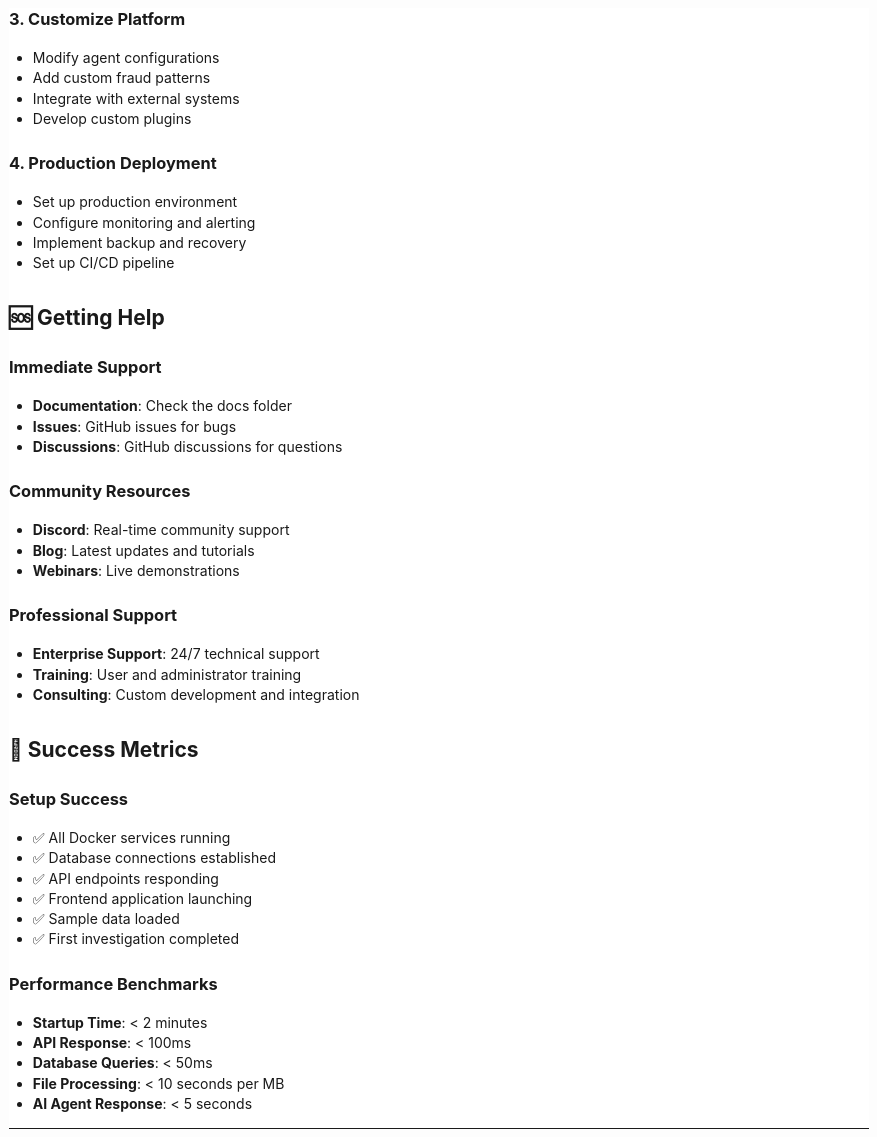 ### **3. Customize Platform**
- Modify agent configurations
- Add custom fraud patterns
- Integrate with external systems
- Develop custom plugins

### **4. Production Deployment**
- Set up production environment
- Configure monitoring and alerting
- Implement backup and recovery
- Set up CI/CD pipeline

## 🆘 Getting Help

### **Immediate Support**
- **Documentation**: Check the docs folder
- **Issues**: GitHub issues for bugs
- **Discussions**: GitHub discussions for questions

### **Community Resources**
- **Discord**: Real-time community support
- **Blog**: Latest updates and tutorials
- **Webinars**: Live demonstrations

### **Professional Support**
- **Enterprise Support**: 24/7 technical support
- **Training**: User and administrator training
- **Consulting**: Custom development and integration

## 🎯 Success Metrics

### **Setup Success**
- ✅ All Docker services running
- ✅ Database connections established
- ✅ API endpoints responding
- ✅ Frontend application launching
- ✅ Sample data loaded
- ✅ First investigation completed

### **Performance Benchmarks**
- **Startup Time**: < 2 minutes
- **API Response**: < 100ms
- **Database Queries**: < 50ms
- **File Processing**: < 10 seconds per MB
- **AI Agent Response**: < 5 seconds

---
